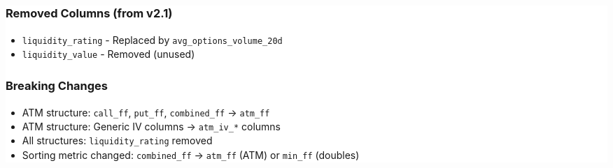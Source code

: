 ### Removed Columns (from v2.1)
- `liquidity_rating` - Replaced by `avg_options_volume_20d`
- `liquidity_value` - Removed (unused)

### Breaking Changes
- ATM structure: `call_ff`, `put_ff`, `combined_ff` → `atm_ff`
- ATM structure: Generic IV columns → `atm_iv_*` columns
- All structures: `liquidity_rating` removed
- Sorting metric changed: `combined_ff` → `atm_ff` (ATM) or `min_ff` (doubles)
